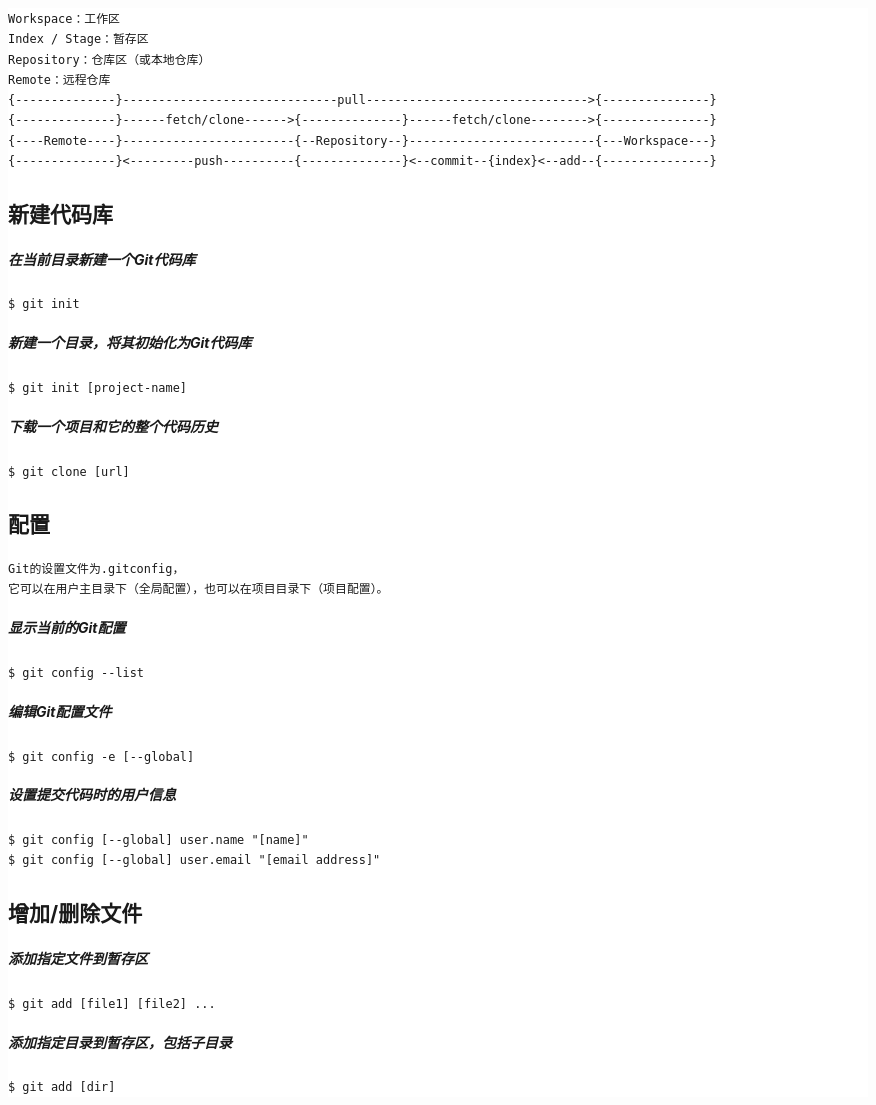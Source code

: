 ```
Workspace：工作区
Index / Stage：暂存区
Repository：仓库区（或本地仓库）
Remote：远程仓库
{--------------}------------------------------pull------------------------------->{---------------}
{--------------}------fetch/clone------>{--------------}------fetch/clone-------->{---------------}
{----Remote----}------------------------{--Repository--}--------------------------{---Workspace---}
{--------------}<---------push----------{--------------}<--commit--{index}<--add--{---------------}
```

## 新建代码库
##### 在当前目录新建一个Git代码库
```
$ git init
```
##### 新建一个目录，将其初始化为Git代码库
```
$ git init [project-name]
```
##### 下载一个项目和它的整个代码历史
```
$ git clone [url]
```
## 配置
```
Git的设置文件为.gitconfig，
它可以在用户主目录下（全局配置），也可以在项目目录下（项目配置）。
```
##### 显示当前的Git配置
```
$ git config --list
```
##### 编辑Git配置文件
```
$ git config -e [--global]
```
##### 设置提交代码时的用户信息
```
$ git config [--global] user.name "[name]"
$ git config [--global] user.email "[email address]"
```

## 增加/删除文件

##### 添加指定文件到暂存区
```
$ git add [file1] [file2] ...
```
##### 添加指定目录到暂存区，包括子目录
```
$ git add [dir]
```
